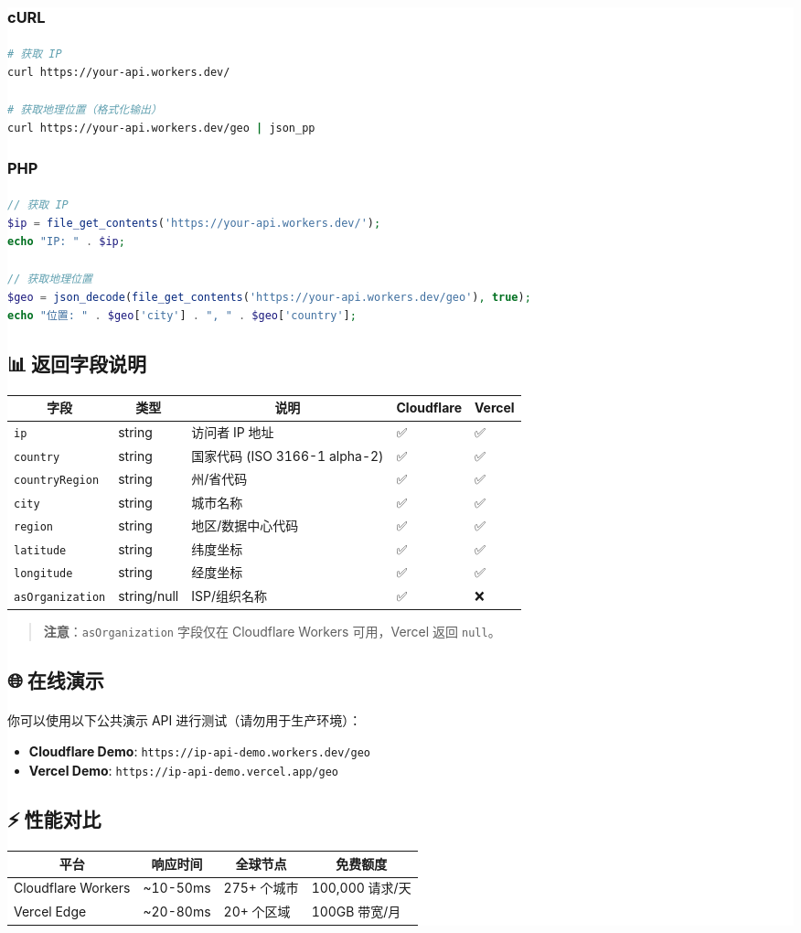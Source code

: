 ### cURL

```bash
# 获取 IP
curl https://your-api.workers.dev/

# 获取地理位置（格式化输出）
curl https://your-api.workers.dev/geo | json_pp
```

### PHP

```php
// 获取 IP
$ip = file_get_contents('https://your-api.workers.dev/');
echo "IP: " . $ip;

// 获取地理位置
$geo = json_decode(file_get_contents('https://your-api.workers.dev/geo'), true);
echo "位置: " . $geo['city'] . ", " . $geo['country'];
```

## 📊 返回字段说明

| 字段 | 类型 | 说明 | Cloudflare | Vercel |
|------|------|------|------------|---------|
| `ip` | string | 访问者 IP 地址 | ✅ | ✅ |
| `country` | string | 国家代码 (ISO 3166-1 alpha-2) | ✅ | ✅ |
| `countryRegion` | string | 州/省代码 | ✅ | ✅ |
| `city` | string | 城市名称 | ✅ | ✅ |
| `region` | string | 地区/数据中心代码 | ✅ | ✅ |
| `latitude` | string | 纬度坐标 | ✅ | ✅ |
| `longitude` | string | 经度坐标 | ✅ | ✅ |
| `asOrganization` | string/null | ISP/组织名称 | ✅ | ❌ |

> **注意**：`asOrganization` 字段仅在 Cloudflare Workers 可用，Vercel 返回 `null`。

## 🌐 在线演示

你可以使用以下公共演示 API 进行测试（请勿用于生产环境）：

- **Cloudflare Demo**: `https://ip-api-demo.workers.dev/geo`
- **Vercel Demo**: `https://ip-api-demo.vercel.app/geo`

## ⚡ 性能对比

| 平台 | 响应时间 | 全球节点 | 免费额度 |
|------|----------|----------|----------|
| Cloudflare Workers | ~10-50ms | 275+ 个城市 | 100,000 请求/天 |
| Vercel Edge | ~20-80ms | 20+ 个区域 | 100GB 带宽/月 |
